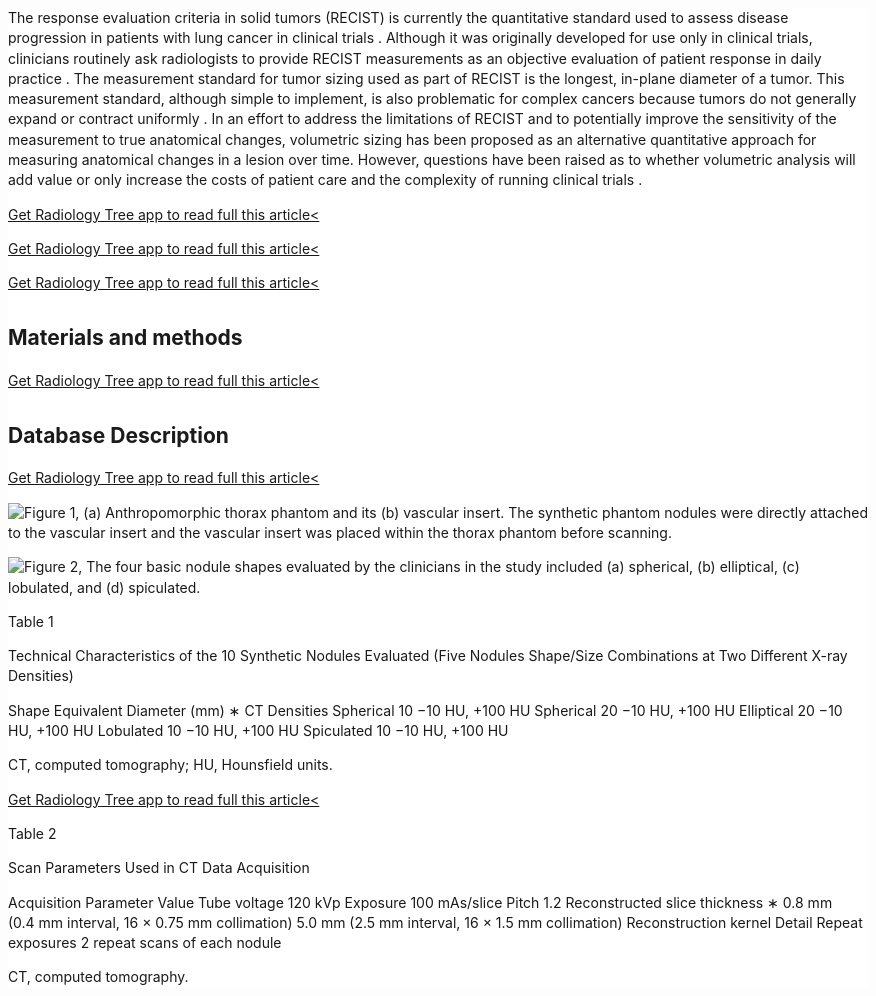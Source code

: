 The response evaluation criteria in solid tumors (RECIST) is currently the quantitative standard used to assess disease progression in patients with lung cancer in clinical trials . Although it was originally developed for use only in clinical trials, clinicians routinely ask radiologists to provide RECIST measurements as an objective evaluation of patient response in daily practice . The measurement standard for tumor sizing used as part of RECIST is the longest, in-plane diameter of a tumor. This measurement standard, although simple to implement, is also problematic for complex cancers because tumors do not generally expand or contract uniformly . In an effort to address the limitations of RECIST and to potentially improve the sensitivity of the measurement to true anatomical changes, volumetric sizing has been proposed as an alternative quantitative approach for measuring anatomical changes in a lesion over time. However, questions have been raised as to whether volumetric analysis will add value or only increase the costs of patient care and the complexity of running clinical trials .

[Get Radiology Tree app to read full this article<](https://clinicalpub.com/app)

[Get Radiology Tree app to read full this article<](https://clinicalpub.com/app)

[Get Radiology Tree app to read full this article<](https://clinicalpub.com/app)

## Materials and methods

[Get Radiology Tree app to read full this article<](https://clinicalpub.com/app)

## Database Description

[Get Radiology Tree app to read full this article<](https://clinicalpub.com/app)

![Figure 1, (a) Anthropomorphic thorax phantom and its (b) vascular insert. The synthetic phantom nodules were directly attached to the vascular insert and the vascular insert was placed within the thorax phantom before scanning.](https://storage.googleapis.com/dl.dentistrykey.com/clinical/Comparisonof1D2Dand3DNoduleSizingMethodsbyRadiologistsforSphericalandComplexNodulesonThoracicCTPhantomImages/0_1s20S1076633213004571.jpg)

![Figure 2, The four basic nodule shapes evaluated by the clinicians in the study included (a) spherical, (b) elliptical, (c) lobulated, and (d) spiculated.](https://storage.googleapis.com/dl.dentistrykey.com/clinical/Comparisonof1D2Dand3DNoduleSizingMethodsbyRadiologistsforSphericalandComplexNodulesonThoracicCTPhantomImages/1_1s20S1076633213004571.jpg)

Table 1


Technical Characteristics of the 10 Synthetic Nodules Evaluated (Five Nodules Shape/Size Combinations at Two Different X-ray Densities)


Shape Equivalent Diameter (mm)  ∗  CT Densities Spherical 10 −10 HU, +100 HU Spherical 20 −10 HU, +100 HU Elliptical 20 −10 HU, +100 HU Lobulated 10 −10 HU, +100 HU Spiculated 10 −10 HU, +100 HU

CT, computed tomography; HU, Hounsfield units.


[Get Radiology Tree app to read full this article<](https://clinicalpub.com/app)

Table 2


Scan Parameters Used in CT Data Acquisition


Acquisition Parameter Value Tube voltage 120 kVp Exposure 100 mAs/slice Pitch 1.2 Reconstructed slice thickness  ∗  0.8 mm (0.4 mm interval, 16 × 0.75 mm collimation) 5.0 mm (2.5 mm interval, 16 × 1.5 mm collimation) Reconstruction kernel Detail Repeat exposures 2 repeat scans of each nodule

CT, computed tomography.
